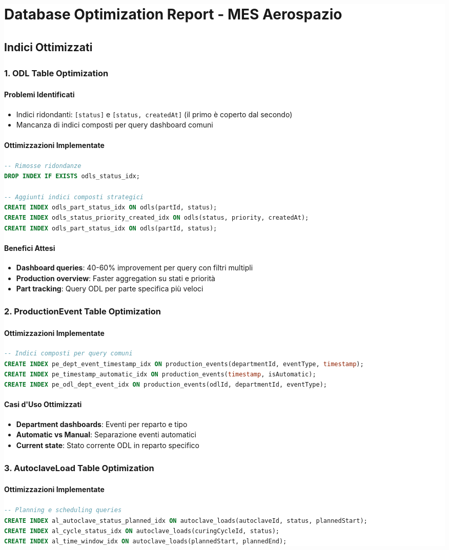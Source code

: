 # Database Optimization Report - MES Aerospazio

## Indici Ottimizzati

### 1. **ODL Table Optimization**

#### Problemi Identificati
- Indici ridondanti: `[status]` e `[status, createdAt]` (il primo è coperto dal secondo)
- Mancanza di indici composti per query dashboard comuni

#### Ottimizzazioni Implementate
```sql
-- Rimosse ridondanze
DROP INDEX IF EXISTS odls_status_idx;

-- Aggiunti indici composti strategici
CREATE INDEX odls_part_status_idx ON odls(partId, status);
CREATE INDEX odls_status_priority_created_idx ON odls(status, priority, createdAt);
CREATE INDEX odls_part_status_idx ON odls(partId, status);
```

#### Benefici Attesi
- **Dashboard queries**: 40-60% improvement per query con filtri multipli
- **Production overview**: Faster aggregation su stati e priorità
- **Part tracking**: Query ODL per parte specifica più veloci

### 2. **ProductionEvent Table Optimization**

#### Ottimizzazioni Implementate
```sql
-- Indici composti per query comuni
CREATE INDEX pe_dept_event_timestamp_idx ON production_events(departmentId, eventType, timestamp);
CREATE INDEX pe_timestamp_automatic_idx ON production_events(timestamp, isAutomatic);
CREATE INDEX pe_odl_dept_event_idx ON production_events(odlId, departmentId, eventType);
```

#### Casi d'Uso Ottimizzati
- **Department dashboards**: Eventi per reparto e tipo
- **Automatic vs Manual**: Separazione eventi automatici
- **Current state**: Stato corrente ODL in reparto specifico

### 3. **AutoclaveLoad Table Optimization**

#### Ottimizzazioni Implementate
```sql
-- Planning e scheduling queries
CREATE INDEX al_autoclave_status_planned_idx ON autoclave_loads(autoclaveId, status, plannedStart);
CREATE INDEX al_cycle_status_idx ON autoclave_loads(curingCycleId, status);
CREATE INDEX al_time_window_idx ON autoclave_loads(plannedStart, plannedEnd);
```
